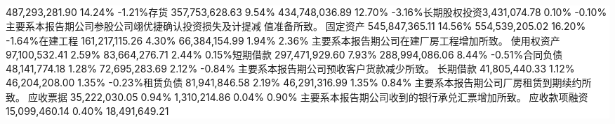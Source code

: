 487,293,281.90
14.24%
-1.21%存货
357,753,628.63
9.54%
434,748,036.89
12.70%
-3.16%长期股权投资3,431,074.78
0.10%
-0.10%
主要系本报告期公司参股公司翊优捷确认投资损失及计提减
值准备所致。
固定资产
545,847,365.11
14.56%
554,539,205.02
16.20%
-1.64%在建工程
161,217,115.26
4.30%
66,384,154.99
1.94%
2.36%
主要系本报告期公司在建厂房工程增加所致。
使用权资产
97,100,532.41
2.59%
83,664,276.71
2.44%
0.15%短期借款
297,471,929.60
7.93%
288,994,086.06
8.44%
-0.51%合同负债
48,141,774.18
1.28%
72,695,283.69
2.12%
-0.84%
主要系本报告期公司预收客户货款减少所致。
长期借款
41,805,440.33
1.12%
46,204,208.00
1.35%
-0.23%租赁负债
81,941,846.58
2.19%
46,291,316.99
1.35%
0.84%
主要系本报告期公司厂房租赁到期续约所致。
应收票据
35,222,030.05
0.94%
1,310,214.86
0.04%
0.90%
主要系本报告期公司收到的银行承兑汇票增加所致。
应收款项融资
15,099,460.14
0.40%
18,491,649.21